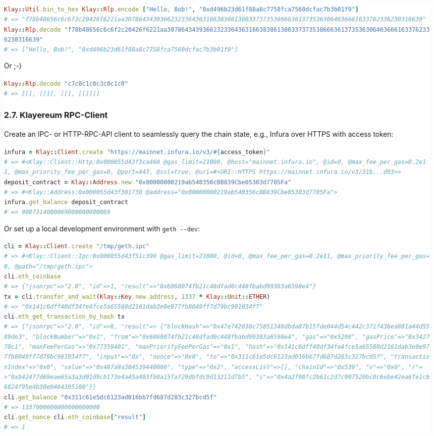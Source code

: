 ```ruby
Klay::Util.bin_to_hex Klay::Rlp.encode ["Hello, Bob!", "0xd496b23d61f88a8c7758fca7560dcfac7b3b01f9"]
# => "f78b48656c6c6f2c20426f6221aa307864343936623233643631663838613863373735386663613735363064636661633762336230316639"
Klay::Rlp.decode "f78b48656c6c6f2c20426f6221aa307864343936623233643631663838613863373735386663613735363064636661633762336230316639"
# => ["Hello, Bob!", "0xd496b23d61f88a8c7758fca7560dcfac7b3b01f9"]
```

Or ;-)

```ruby
Klay::Rlp.decode "c7c0c1c0c3c0c1c0"
# => [[], [[]], [[], [[]]]]
```

### 2.7. Klayereum RPC-Client

Create an IPC- or HTTP-RPC-API client to seamlessly query the chain state, e.g., Infura over HTTPS with access token:

```ruby
infura = Klay::Client.create "https://mainnet.infura.io/v3/#{access_token}"
# => #<Klay::Client::Http:0x000055d43f3ca460 @gas_limit=21000, @host="mainnet.infura.io", @id=0, @max_fee_per_gas=0.2e11, @max_priority_fee_per_gas=0, @port=443, @ssl=true, @uri=#<URI::HTTPS https://mainnet.infura.io/v3/31b...d93>>
deposit_contract = Klay::Address.new "0x00000000219ab540356cBB839Cbe05303d7705Fa"
# => #<Klay::Address:0x000055d43f381738 @address="0x00000000219ab540356cBB839Cbe05303d7705Fa">
infura.get_balance deposit_contract
# => 9087314000069000000000069
```

Or set up a local development environment with `geth --dev`:

```ruby
cli = Klay::Client.create "/tmp/geth.ipc"
# => #<Klay::Client::Ipc:0x000055d43f51c390 @gas_limit=21000, @id=0, @max_fee_per_gas=0.2e11, @max_priority_fee_per_gas=0, @path="/tmp/geth.ipc">
cli.eth_coinbase
# => {"jsonrpc"=>"2.0", "id"=>1, "result"=>"0x6868074fb21c48dfad0c448fbabd99383a6598e4"}
tx = cli.transfer_and_wait(Klay::Key.new.address, 1337 * Klay::Unit::ETHER)
# => "0x141c6dff40df34fe4fce5a65588d2161dab3e0e977fb8049ff7d79bc901034f7"
cli.eth_get_transaction_by_hash tx
# => {"jsonrpc"=>"2.0", "id"=>8, "result"=> {"blockHash"=>"0x47e742038c75851348dbda87b15fde044d54c442c371f43bea881a44d5589de3", "blockNumber"=>"0x1", "from"=>"0x6868074fb21c48dfad0c448fbabd99383a6598e4", "gas"=>"0x5208", "gasPrice"=>"0x342770c1", "maxFeePerGas"=>"0x77359401", "maxPriorityFeePerGas"=>"0x1", "hash"=>"0x141c6dff40df34fe4fce5a65588d2161dab3e0e977fb8049ff7d79bc901034f7", "input"=>"0x", "nonce"=>"0x0", "to"=>"0x311c61e5dc6123ad016bb7fd687d283c327bcd5f", "transactionIndex"=>"0x0", "value"=>"0x487a9a304539440000", "type"=>"0x2", "accessList"=>[], "chainId"=>"0x539", "v"=>"0x0", "r"=>"0xb42477d69eae65a3a3d91d9cb173e4a45a403fb0a15fa729dbfdc9d13211d7b5", "s"=>"0x4a2f98fc2b61c2d7c907520bc8c6ebe42ea6fe1cb6824f95e4b30e9464395100"}}
cli.get_balance "0x311c61e5dc6123ad016bb7fd687d283c327bcd5f"
# => 1337000000000000000000
cli.get_nonce cli.eth_coinbase["result"]
# => 1
```
